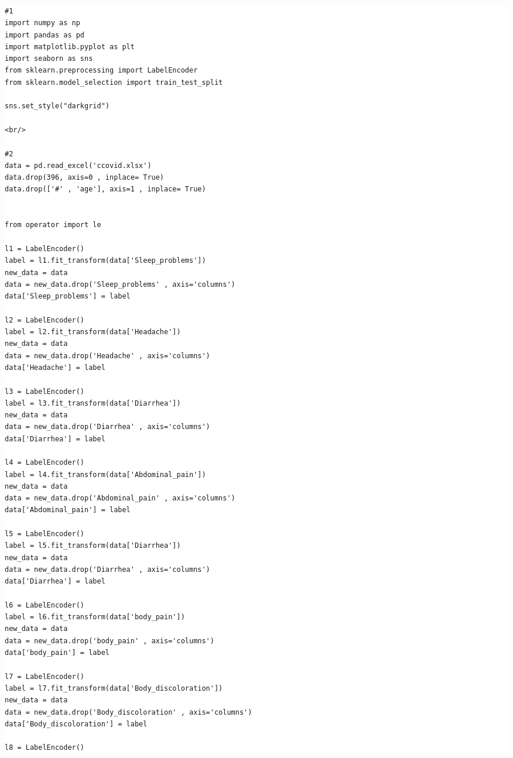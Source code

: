 ```
#1
import numpy as np
import pandas as pd
import matplotlib.pyplot as plt
import seaborn as sns
from sklearn.preprocessing import LabelEncoder
from sklearn.model_selection import train_test_split

sns.set_style("darkgrid")

<br/>

#2
data = pd.read_excel('ccovid.xlsx')
data.drop(396, axis=0 , inplace= True)
data.drop(['#' , 'age'], axis=1 , inplace= True)


from operator import le

l1 = LabelEncoder()
label = l1.fit_transform(data['Sleep_problems'])
new_data = data
data = new_data.drop('Sleep_problems' , axis='columns')
data['Sleep_problems'] = label

l2 = LabelEncoder()
label = l2.fit_transform(data['Headache'])
new_data = data
data = new_data.drop('Headache' , axis='columns')
data['Headache'] = label

l3 = LabelEncoder()
label = l3.fit_transform(data['Diarrhea'])
new_data = data
data = new_data.drop('Diarrhea' , axis='columns')
data['Diarrhea'] = label

l4 = LabelEncoder()
label = l4.fit_transform(data['Abdominal_pain'])
new_data = data
data = new_data.drop('Abdominal_pain' , axis='columns')
data['Abdominal_pain'] = label

l5 = LabelEncoder()
label = l5.fit_transform(data['Diarrhea'])
new_data = data
data = new_data.drop('Diarrhea' , axis='columns')
data['Diarrhea'] = label

l6 = LabelEncoder()
label = l6.fit_transform(data['body_pain'])
new_data = data
data = new_data.drop('body_pain' , axis='columns')
data['body_pain'] = label

l7 = LabelEncoder()
label = l7.fit_transform(data['Body_discoloration'])
new_data = data
data = new_data.drop('Body_discoloration' , axis='columns')
data['Body_discoloration'] = label

l8 = LabelEncoder()
```
